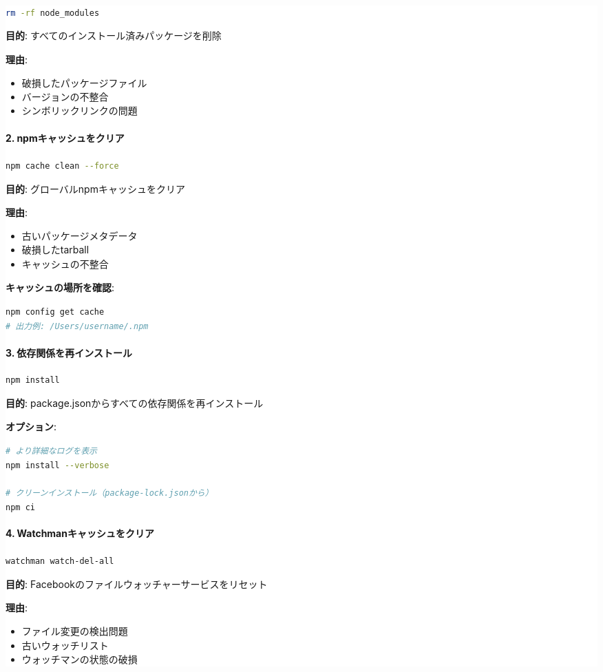 ```bash
rm -rf node_modules
```

**目的**: すべてのインストール済みパッケージを削除

**理由**:
- 破損したパッケージファイル
- バージョンの不整合
- シンボリックリンクの問題

#### 2. npmキャッシュをクリア

```bash
npm cache clean --force
```

**目的**: グローバルnpmキャッシュをクリア

**理由**:
- 古いパッケージメタデータ
- 破損したtarball
- キャッシュの不整合

**キャッシュの場所を確認**:
```bash
npm config get cache
# 出力例: /Users/username/.npm
```

#### 3. 依存関係を再インストール

```bash
npm install
```

**目的**: package.jsonからすべての依存関係を再インストール

**オプション**:
```bash
# より詳細なログを表示
npm install --verbose

# クリーンインストール（package-lock.jsonから）
npm ci
```

#### 4. Watchmanキャッシュをクリア

```bash
watchman watch-del-all
```

**目的**: Facebookのファイルウォッチャーサービスをリセット

**理由**:
- ファイル変更の検出問題
- 古いウォッチリスト
- ウォッチマンの状態の破損
